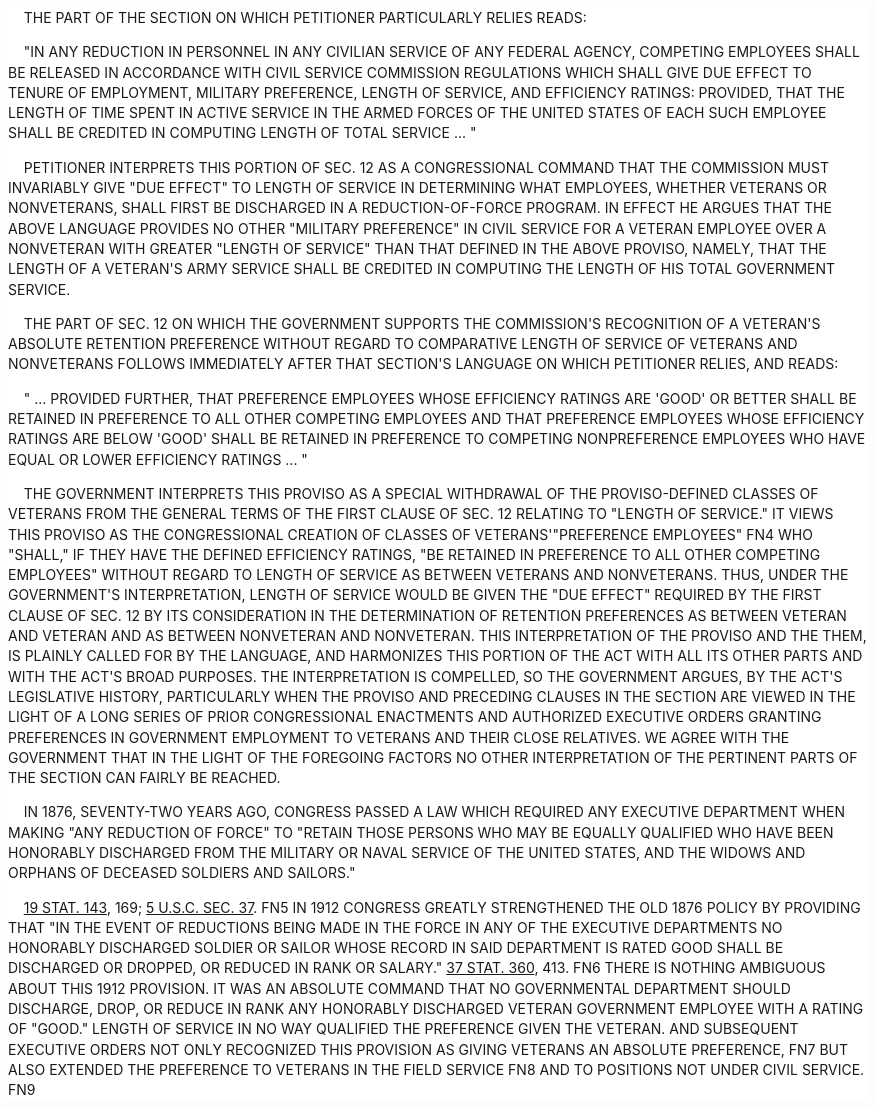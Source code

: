     THE PART OF THE SECTION ON WHICH PETITIONER PARTICULARLY RELIES READS:

    "IN ANY REDUCTION IN PERSONNEL IN ANY CIVILIAN SERVICE OF ANY FEDERAL AGENCY, COMPETING EMPLOYEES SHALL BE RELEASED IN ACCORDANCE WITH CIVIL SERVICE COMMISSION REGULATIONS WHICH SHALL GIVE DUE EFFECT TO TENURE OF EMPLOYMENT, MILITARY PREFERENCE, LENGTH OF SERVICE, AND EFFICIENCY RATINGS:  PROVIDED, THAT THE LENGTH OF TIME SPENT IN ACTIVE SERVICE IN THE ARMED FORCES OF THE UNITED STATES OF EACH SUCH EMPLOYEE SHALL BE CREDITED IN COMPUTING LENGTH OF TOTAL SERVICE  ...  "

    PETITIONER INTERPRETS THIS PORTION OF SEC. 12 AS A CONGRESSIONAL COMMAND THAT THE COMMISSION MUST INVARIABLY GIVE "DUE EFFECT" TO LENGTH OF SERVICE IN DETERMINING WHAT EMPLOYEES, WHETHER VETERANS OR NONVETERANS, SHALL FIRST BE DISCHARGED IN A REDUCTION-OF-FORCE PROGRAM.  IN EFFECT HE ARGUES THAT THE ABOVE LANGUAGE PROVIDES NO OTHER "MILITARY PREFERENCE" IN CIVIL SERVICE FOR A VETERAN EMPLOYEE OVER A NONVETERAN WITH GREATER "LENGTH OF SERVICE" THAN THAT DEFINED IN THE ABOVE PROVISO, NAMELY, THAT THE LENGTH OF A VETERAN'S ARMY SERVICE SHALL BE CREDITED IN COMPUTING THE LENGTH OF HIS TOTAL GOVERNMENT SERVICE.

    THE PART OF SEC. 12 ON WHICH THE GOVERNMENT SUPPORTS THE COMMISSION'S RECOGNITION OF A VETERAN'S ABSOLUTE RETENTION PREFERENCE WITHOUT REGARD TO COMPARATIVE LENGTH OF SERVICE OF VETERANS AND NONVETERANS FOLLOWS IMMEDIATELY AFTER THAT SECTION'S LANGUAGE ON WHICH PETITIONER RELIES, AND READS:

    " ...  PROVIDED FURTHER, THAT PREFERENCE EMPLOYEES WHOSE EFFICIENCY RATINGS ARE 'GOOD' OR BETTER SHALL BE RETAINED IN PREFERENCE TO ALL OTHER COMPETING EMPLOYEES AND THAT PREFERENCE EMPLOYEES WHOSE EFFICIENCY RATINGS ARE BELOW 'GOOD' SHALL BE RETAINED IN PREFERENCE TO COMPETING NONPREFERENCE EMPLOYEES WHO HAVE EQUAL OR LOWER EFFICIENCY RATINGS  ...  "

    THE GOVERNMENT INTERPRETS THIS PROVISO AS A SPECIAL WITHDRAWAL OF THE PROVISO-DEFINED CLASSES OF VETERANS FROM THE GENERAL TERMS OF THE FIRST CLAUSE OF SEC. 12 RELATING TO "LENGTH OF SERVICE."  IT VIEWS THIS PROVISO AS THE CONGRESSIONAL CREATION OF CLASSES OF VETERANS'"PREFERENCE EMPLOYEES" FN4  WHO "SHALL," IF THEY HAVE THE DEFINED EFFICIENCY RATINGS, "BE RETAINED IN PREFERENCE TO ALL OTHER COMPETING EMPLOYEES" WITHOUT REGARD TO LENGTH OF SERVICE AS BETWEEN VETERANS AND NONVETERANS.  THUS, UNDER THE GOVERNMENT'S INTERPRETATION, LENGTH OF SERVICE WOULD BE GIVEN THE "DUE EFFECT" REQUIRED BY THE FIRST CLAUSE OF SEC. 12 BY ITS CONSIDERATION IN THE DETERMINATION OF RETENTION PREFERENCES AS BETWEEN VETERAN AND VETERAN AND AS BETWEEN NONVETERAN AND NONVETERAN.  THIS INTERPRETATION OF THE PROVISO AND THE THEM, IS PLAINLY CALLED FOR BY THE LANGUAGE, AND HARMONIZES THIS PORTION OF THE ACT WITH ALL ITS OTHER PARTS AND WITH THE ACT'S BROAD PURPOSES.  THE INTERPRETATION IS COMPELLED, SO THE GOVERNMENT ARGUES, BY THE ACT'S LEGISLATIVE HISTORY, PARTICULARLY WHEN THE PROVISO AND PRECEDING CLAUSES IN THE SECTION ARE VIEWED IN THE LIGHT OF A LONG SERIES OF PRIOR CONGRESSIONAL ENACTMENTS AND AUTHORIZED EXECUTIVE ORDERS GRANTING PREFERENCES IN GOVERNMENT EMPLOYMENT TO VETERANS AND THEIR CLOSE RELATIVES.  WE AGREE WITH THE GOVERNMENT THAT IN THE LIGHT OF THE FOREGOING FACTORS NO OTHER INTERPRETATION OF THE PERTINENT PARTS OF THE SECTION CAN FAIRLY BE REACHED.

    IN 1876, SEVENTY-TWO YEARS AGO, CONGRESS PASSED A LAW WHICH REQUIRED ANY EXECUTIVE DEPARTMENT WHEN MAKING "ANY REDUCTION OF FORCE" TO "RETAIN THOSE PERSONS WHO MAY BE EQUALLY QUALIFIED WHO HAVE BEEN HONORABLY DISCHARGED FROM THE MILITARY OR NAVAL SERVICE OF THE UNITED STATES, AND THE WIDOWS AND ORPHANS OF DECEASED SOLDIERS AND SAILORS."

    [19 STAT. 143][/us/stat/19/143], 169; [5 U.S.C. SEC. 37][/us/usc/t5/s37].  FN5 IN 1912 CONGRESS GREATLY STRENGTHENED THE OLD 1876 POLICY BY PROVIDING THAT "IN THE EVENT OF REDUCTIONS BEING MADE IN THE FORCE IN ANY OF THE EXECUTIVE DEPARTMENTS NO HONORABLY DISCHARGED SOLDIER OR SAILOR WHOSE RECORD IN SAID DEPARTMENT IS RATED GOOD SHALL BE DISCHARGED OR DROPPED, OR REDUCED IN RANK OR SALARY."  [37 STAT. 360][/us/stat/37/360], 413.  FN6  THERE IS NOTHING AMBIGUOUS ABOUT THIS 1912 PROVISION.  IT WAS AN ABSOLUTE COMMAND THAT NO GOVERNMENTAL DEPARTMENT SHOULD DISCHARGE, DROP, OR REDUCE IN RANK ANY HONORABLY DISCHARGED VETERAN GOVERNMENT EMPLOYEE WITH A RATING OF "GOOD."  LENGTH OF SERVICE IN NO WAY QUALIFIED THE PREFERENCE GIVEN THE VETERAN.  AND SUBSEQUENT EXECUTIVE ORDERS NOT ONLY RECOGNIZED THIS PROVISION AS GIVING VETERANS AN ABSOLUTE PREFERENCE,  FN7  BUT ALSO EXTENDED THE PREFERENCE TO VETERANS IN THE FIELD SERVICE  FN8  AND TO POSITIONS NOT UNDER CIVIL SERVICE.  FN9


[/us/courts/scotus/usReporter/334/323]: https://publicdocs.github.io/go/links?ns=uslm-x&ref=%2Fus%2Fcourts%2Fscotus%2FusReporter%2F334%2F323
[/us/courts/scotus/usReporter/331/40]: https://publicdocs.github.io/go/links?ns=uslm-x&ref=%2Fus%2Fcourts%2Fscotus%2FusReporter%2F331%2F40
[/us/courts/scotus/usReporter/328/275]: https://publicdocs.github.io/go/links?ns=uslm-x&ref=%2Fus%2Fcourts%2Fscotus%2FusReporter%2F328%2F275
[/us/courts/scotus/usReporter/333/841]: https://publicdocs.github.io/go/links?ns=uslm-x&ref=%2Fus%2Fcourts%2Fscotus%2FusReporter%2F333%2F841
[/us/courts/scotus/usReporter/333/841]: https://publicdocs.github.io/go/links?ns=uslm-x&ref=%2Fus%2Fcourts%2Fscotus%2FusReporter%2F333%2F841
[/us/stat/54/885]: https://publicdocs.github.io/go/links?ns=uslm&ref=%2Fus%2Fstat%2F54%2F885
[/us/usc/t50/s308]: https://publicdocs.github.io/go/links?ns=uslm&ref=%2Fus%2Fusc%2Ft50%2Fs308
[/us/courts/scotus/usReporter/331/40]: https://publicdocs.github.io/go/links?ns=uslm-x&ref=%2Fus%2Fcourts%2Fscotus%2FusReporter%2F331%2F40
[/us/courts/scotus/usReporter/328/275]: https://publicdocs.github.io/go/links?ns=uslm-x&ref=%2Fus%2Fcourts%2Fscotus%2FusReporter%2F328%2F275
[/us/stat/37/555]: https://publicdocs.github.io/go/links?ns=uslm&ref=%2Fus%2Fstat%2F37%2F555
[/us/usc/t5/s652]: https://publicdocs.github.io/go/links?ns=uslm&ref=%2Fus%2Fusc%2Ft5%2Fs652
[/us/stat/58/390]: https://publicdocs.github.io/go/links?ns=uslm&ref=%2Fus%2Fstat%2F58%2F390
[/us/usc/t5/s861]: https://publicdocs.github.io/go/links?ns=uslm&ref=%2Fus%2Fusc%2Ft5%2Fs861
[/us/stat/19/143]: https://publicdocs.github.io/go/links?ns=uslm&ref=%2Fus%2Fstat%2F19%2F143
[/us/usc/t5/s37]: https://publicdocs.github.io/go/links?ns=uslm&ref=%2Fus%2Fusc%2Ft5%2Fs37
[/us/stat/37/360]: https://publicdocs.github.io/go/links?ns=uslm&ref=%2Fus%2Fstat%2F37%2F360
[/us/usc/t5/s851]: https://publicdocs.github.io/go/links?ns=uslm&ref=%2Fus%2Fusc%2Ft5%2Fs851
[/us/stat/62/3]: https://publicdocs.github.io/go/links?ns=uslm&ref=%2Fus%2Fstat%2F62%2F3
[/us/stat/13/571]: https://publicdocs.github.io/go/links?ns=uslm&ref=%2Fus%2Fstat%2F13%2F571
[/us/stat/22/403]: https://publicdocs.github.io/go/links?ns=uslm&ref=%2Fus%2Fstat%2F22%2F403
[/us/usc/t5/s638]: https://publicdocs.github.io/go/links?ns=uslm&ref=%2Fus%2Fusc%2Ft5%2Fs638
[/us/stat/60/939]: https://publicdocs.github.io/go/links?ns=uslm&ref=%2Fus%2Fstat%2F60%2F939
[/us/usc/t5/s691]: https://publicdocs.github.io/go/links?ns=uslm&ref=%2Fus%2Fusc%2Ft5%2Fs691
[/us/stat/62/48]: https://publicdocs.github.io/go/links?ns=uslm&ref=%2Fus%2Fstat%2F62%2F48
[/us/stat/54/890]: https://publicdocs.github.io/go/links?ns=uslm&ref=%2Fus%2Fstat%2F54%2F890
[/us/usc/t50/s308]: https://publicdocs.github.io/go/links?ns=uslm&ref=%2Fus%2Fusc%2Ft50%2Fs308
[/us/courts/scotus/usReporter/328/275]: https://publicdocs.github.io/go/links?ns=uslm-x&ref=%2Fus%2Fcourts%2Fscotus%2FusReporter%2F328%2F275
[/us/stat/54/890]: https://publicdocs.github.io/go/links?ns=uslm&ref=%2Fus%2Fstat%2F54%2F890
[/us/usc/t50a/s308]: https://publicdocs.github.io/go/links?ns=uslm&ref=%2Fus%2Fusc%2Ft50a%2Fs308
[/us/stat/58/390]: https://publicdocs.github.io/go/links?ns=uslm&ref=%2Fus%2Fstat%2F58%2F390